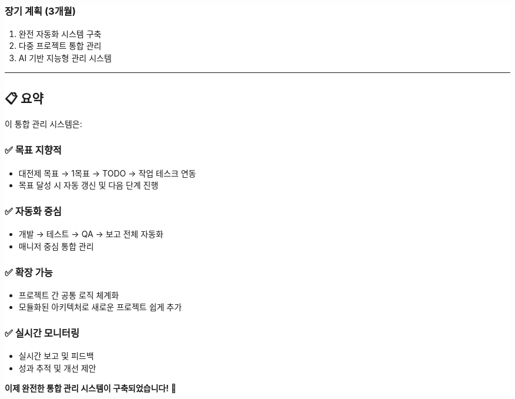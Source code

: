 ### **장기 계획 (3개월)**
1. 완전 자동화 시스템 구축
2. 다중 프로젝트 통합 관리
3. AI 기반 지능형 관리 시스템

---

## 📋 요약

이 통합 관리 시스템은:

### ✅ **목표 지향적**
- 대전제 목표 → 1목표 → TODO → 작업 테스크 연동
- 목표 달성 시 자동 갱신 및 다음 단계 진행

### ✅ **자동화 중심**
- 개발 → 테스트 → QA → 보고 전체 자동화
- 매니저 중심 통합 관리

### ✅ **확장 가능**
- 프로젝트 간 공통 로직 체계화
- 모듈화된 아키텍처로 새로운 프로젝트 쉽게 추가

### ✅ **실시간 모니터링**
- 실시간 보고 및 피드백
- 성과 추적 및 개선 제안

**이제 완전한 통합 관리 시스템이 구축되었습니다!** 🎯
